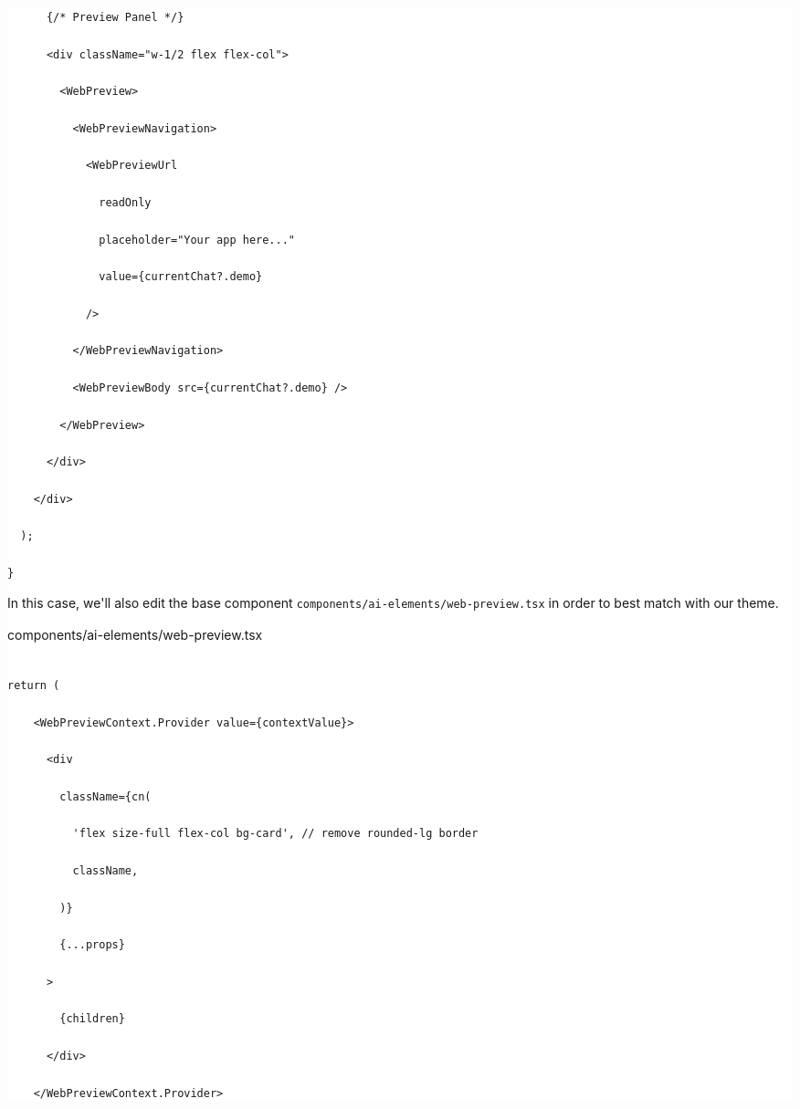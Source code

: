 ```code-block_code__yIKW2
      {/* Preview Panel */}

      <div className="w-1/2 flex flex-col">

        <WebPreview>

          <WebPreviewNavigation>

            <WebPreviewUrl

              readOnly

              placeholder="Your app here..."

              value={currentChat?.demo}

            />

          </WebPreviewNavigation>

          <WebPreviewBody src={currentChat?.demo} />

        </WebPreview>

      </div>

    </div>

  );

}
```

In this case, we'll also edit the base component `components/ai-elements/web-preview.tsx` in order to best match with our theme.

components/ai-elements/web-preview.tsx

```code-block_code__yIKW2

return (

    <WebPreviewContext.Provider value={contextValue}>

      <div

        className={cn(

          'flex size-full flex-col bg-card', // remove rounded-lg border

          className,

        )}

        {...props}

      >

        {children}

      </div>

    </WebPreviewContext.Provider>

```